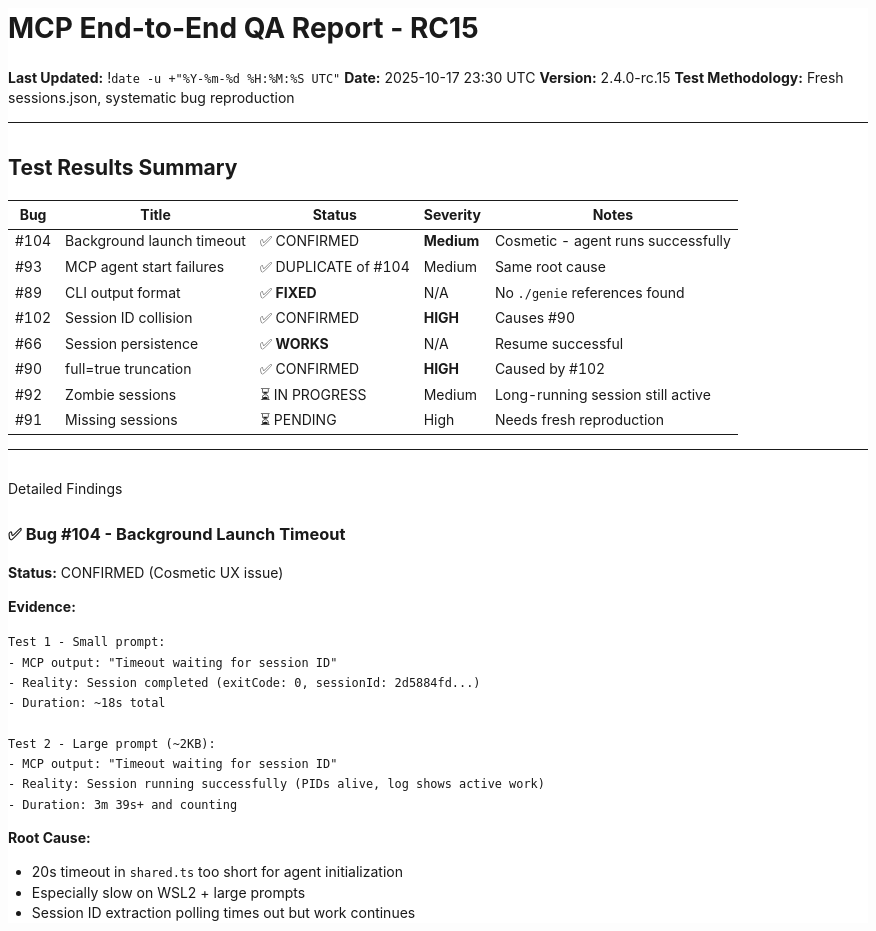 # MCP End-to-End QA Report - RC15
**Last Updated:** !`date -u +"%Y-%m-%d %H:%M:%S UTC"`
**Date:** 2025-10-17 23:30 UTC
**Version:** 2.4.0-rc.15
**Test Methodology:** Fresh sessions.json, systematic bug reproduction

---

## Test Results Summary

| Bug | Title | Status | Severity | Notes |
|-----|-------|--------|----------|-------|
| #104 | Background launch timeout | ✅ CONFIRMED | **Medium** | Cosmetic - agent runs successfully |
| #93 | MCP agent start failures | ✅ DUPLICATE of #104 | Medium | Same root cause |
| #89 | CLI output format | ✅ **FIXED** | N/A | No `./genie` references found |
| #102 | Session ID collision | ✅ CONFIRMED | **HIGH** | Causes #90 |
| #66 | Session persistence | ✅ **WORKS** | N/A | Resume successful |
| #90 | full=true truncation | ✅ CONFIRMED | **HIGH** | Caused by #102 |
| #92 | Zombie sessions | ⏳ IN PROGRESS | Medium | Long-running session still active |
| #91 | Missing sessions | ⏳ PENDING | High | Needs fresh reproduction |

---

##

 Detailed Findings

### ✅ Bug #104 - Background Launch Timeout

**Status:** CONFIRMED (Cosmetic UX issue)

**Evidence:**
```
Test 1 - Small prompt:
- MCP output: "Timeout waiting for session ID"
- Reality: Session completed (exitCode: 0, sessionId: 2d5884fd...)
- Duration: ~18s total

Test 2 - Large prompt (~2KB):
- MCP output: "Timeout waiting for session ID"
- Reality: Session running successfully (PIDs alive, log shows active work)
- Duration: 3m 39s+ and counting
```

**Root Cause:**
- 20s timeout in `shared.ts` too short for agent initialization
- Especially slow on WSL2 + large prompts
- Session ID extraction polling times out but work continues
